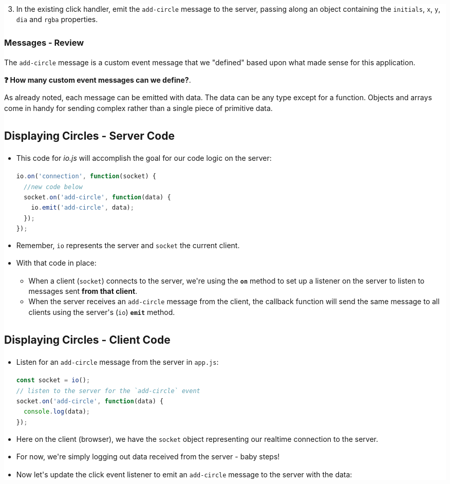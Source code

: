 3. In the existing click handler, emit the `add-circle` message to the server, passing along an object containing the `initials`, `x`, `y`, `dia` and `rgba` properties.

### Messages - Review

The `add-circle` message is a custom event message that we "defined" based upon what made sense for this application.

**❓ How many custom event messages can we define?**.

As already noted, each message can be emitted with data. The data can be any type except for a function. Objects and arrays come in handy for sending complex rather than a single piece of primitive data.

## Displaying Circles - Server Code

- This code for _io.js_ will accomplish the goal for our code logic on the server:

	```js
	io.on('connection', function(socket) {
	  //new code below
	  socket.on('add-circle', function(data) {
	    io.emit('add-circle', data);
	  });
	});
	```

- Remember, `io` represents the server and `socket` the current client.

- With that code in place:

	- When a client (`socket`) connects to the server, we're using the **`on`** method to set up a listener on the server to listen to messages sent **from that client**.
	- When the server receives an `add-circle` message from the client, the callback function will send the same message to all clients using the server's (`io`) **`emit`** method.

## Displaying Circles - Client Code

- Listen for an `add-circle` message from the server in `app.js`:

	```js
	const socket = io();	
	// listen to the server for the `add-circle` event
	socket.on('add-circle', function(data) {
	  console.log(data);
	});
	```

- Here on the client (browser), we have the `socket` object representing our realtime connection to the server.

- For now, we're simply logging out data received from the server - baby steps!

- Now let's update the click event listener to emit an `add-circle` message to the server with the data:
